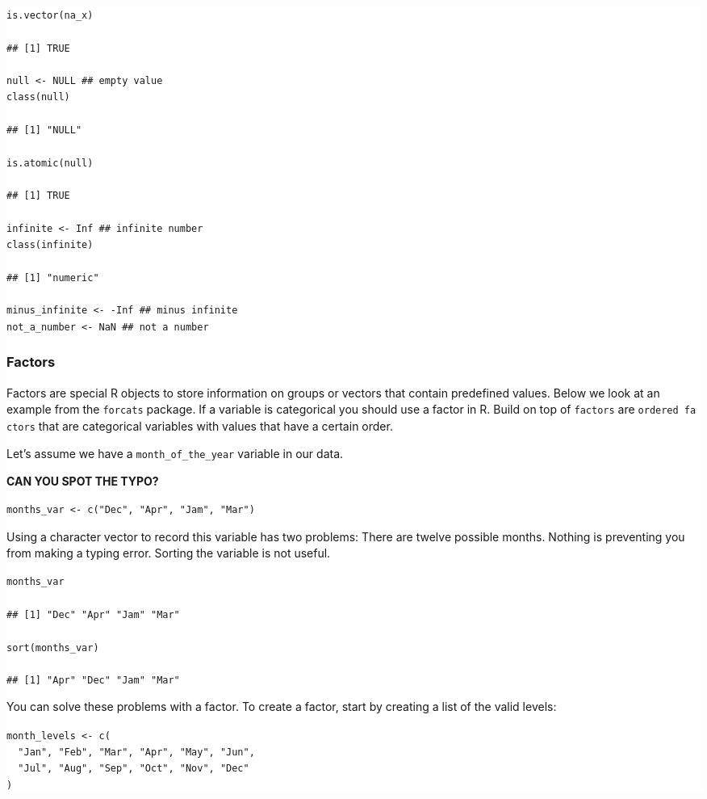    is.vector(na_x)

    ## [1] TRUE

    null <- NULL ## empty value
    class(null)

    ## [1] "NULL"

    is.atomic(null)

    ## [1] TRUE

    infinite <- Inf ## infinite number
    class(infinite)

    ## [1] "numeric"

    minus_infinite <- -Inf ## minus infinite
    not_a_number <- NaN ## not a number

### Factors

Factors are special R objects to store information on groups or vectors
that contain predefined values. Below we look at an example from the
`forcats` package. If a variable is categorical you should use a factor
in R. Build on top of `factors` are `ordered factors` that are
categorical variables with values that have a certain order.

Let’s assume we have a `month_of_the_year` variable in our data.

**CAN YOU SPOT THE TYPO?**

    months_var <- c("Dec", "Apr", "Jam", "Mar")

Using a character vector to record this variable has two problems: There
are twelve possible months. Nothing is preventing you from making a
typing error. Sorting the variable is not useful.

    months_var

    ## [1] "Dec" "Apr" "Jam" "Mar"

    sort(months_var)

    ## [1] "Apr" "Dec" "Jam" "Mar"

You can solve these problems with a factor. To create a factor, start by
creating a list of the valid levels:

    month_levels <- c(
      "Jan", "Feb", "Mar", "Apr", "May", "Jun", 
      "Jul", "Aug", "Sep", "Oct", "Nov", "Dec"
    )
